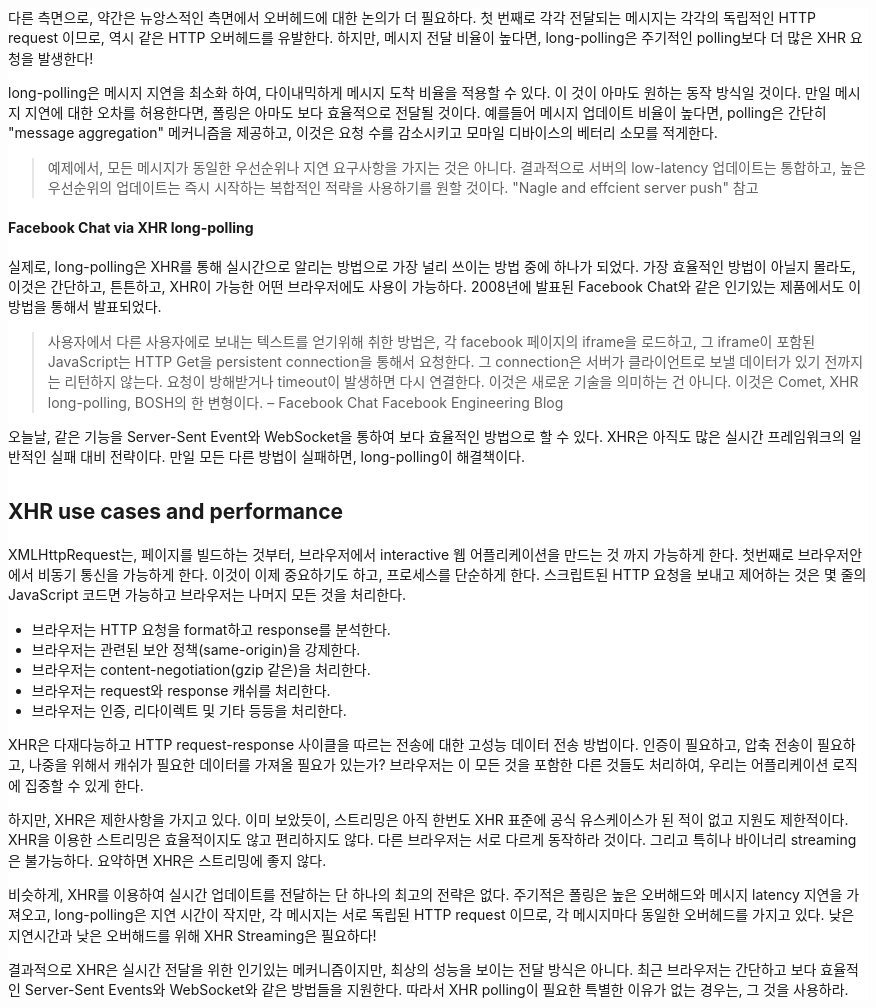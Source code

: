 다른 측면으로, 약간은 뉴앙스적인 측면에서 오버헤드에 대한 논의가 더 필요하다. 첫 번째로 각각 전달되는 메시지는 각각의 독립적인 HTTP request 이므로, 역시 같은 HTTP 오버헤드를 유발한다. 하지만, 메시지 전달 비율이 높다면, long-polling은 주기적인 polling보다 더 많은 XHR 요청을 발생한다!

long-polling은 메시지 지연을 최소화 하여, 다이내믹하게 메시지 도착 비율을 적용할 수 있다. 이 것이 아마도 원하는 동작 방식일 것이다. 만일 메시지 지연에 대한 오차를 허용한다면, 폴링은 아마도 보다 효율적으로 전달될 것이다. 예를들어 메시지 업데이트 비율이 높다면, polling은 간단히 "message aggregation" 메커니즘을 제공하고, 이것은 요청 수를 감소시키고 모마일 디바이스의 베터리 소모를 적게한다.

> 예제에서, 모든 메시지가 동일한 우선순위나 지연 요구사항을 가지는 것은 아니다. 결과적으로 서버의 low-latency 업데이트는 통합하고, 높은 우선순위의 업데이트는 즉시 시작하는 복합적인 적략을 사용하기를 원할 것이다. "Nagle and effcient server push" 참고

#### Facebook Chat via XHR long-polling

실제로, long-polling은 XHR를 통해 실시간으로 알리는 방법으로 가장 널리 쓰이는 방법 중에 하나가 되었다. 가장 효율적인 방법이 아닐지 몰라도, 이것은 간단하고, 튼튼하고, XHR이 가능한 어떤 브라우저에도 사용이 가능하다. 2008년에 발표된 Facebook Chat와 같은 인기있는 제품에서도 이 방법을 통해서 발표되었다.

> 사용자에서 다른 사용자에로 보내는 텍스트를 얻기위해 취한 방법은, 각 facebook 페이지의 iframe을 로드하고, 그 iframe이 포함된 JavaScript는 HTTP Get을 persistent connection을 통해서 요청한다. 그 connection은 서버가 클라이언트로 보낼 데이터가 있기 전까지는 리턴하지 않는다. 요청이 방해받거나 timeout이 발생하면 다시 연결한다. 이것은 새로운 기술을 의미하는 건 아니다. 이것은 Comet, XHR long-polling, BOSH의 한 변형이다. – Facebook Chat Facebook Engineering Blog

오늘날, 같은 기능을 Server-Sent Event와 WebSocket을 통하여 보다 효율적인 방법으로 할 수 있다. XHR은 아직도 많은 실시간 프레임워크의 일반적인 실패 대비 전략이다. 만일 모든 다른 방법이 실패하면, long-polling이 해결책이다.

## XHR use cases and performance

XMLHttpRequest는, 페이지를 빌드하는 것부터, 브라우저에서 interactive 웹 어플리케이션을 만드는 것 까지 가능하게 한다. 첫번째로 브라우저안에서 비동기 통신을 가능하게 한다. 이것이 이제 중요하기도 하고, 프로세스를 단순하게 한다. 스크립트된 HTTP 요청을 보내고 제어하는 것은 몇 줄의 JavaScript 코드면 가능하고 브라우저는 나머지 모든 것을 처리한다.

  * 브라우저는 HTTP 요청을 format하고 response를 분석한다.
  * 브라우저는 관련된 보안 정책(same-origin)을 강제한다.
  * 브라우저는 content-negotiation(gzip 같은)을 처리한다.
  * 브라우저는 request와 response 캐쉬를 처리한다.
  * 브라우저는 인증, 리다이렉트 및 기타 등등을 처리한다.

XHR은 다재다능하고 HTTP request-response 사이클을 따르는 전송에 대한 고성능 데이터 전송 방법이다. 인증이 필요하고, 압축 전송이 필요하고, 나중을 위해서 캐쉬가 필요한 데이터를 가져올 필요가 있는가? 브라우저는 이 모든 것을 포함한 다른 것들도 처리하여, 우리는 어플리케이션 로직에 집중할 수 있게 한다.

하지만, XHR은 제한사항을 가지고 있다. 이미 보았듯이, 스트리밍은 아직 한번도 XHR 표준에 공식 유스케이스가 된 적이 없고 지원도 제한적이다. XHR을 이용한 스트리밍은 효율적이지도 않고 편리하지도 않다. 다른 브라우저는 서로 다르게 동작하라 것이다. 그리고 특히나 바이너리 streaming은 불가능하다. 요약하면 XHR은 스트리밍에 좋지 않다.

비슷하게, XHR를 이용하여 실시간 업데이트를 전달하는 단 하나의 최고의 전략은 없다. 주기적은 폴링은 높은 오버해드와 메시지 latency 지연을 가져오고, long-polling은 지연 시간이 작지만, 각 메시지는 서로 독립된 HTTP request 이므로, 각 메시지마다 동일한 오버헤드를 가지고 있다. 낮은 지연시간과 낮은 오버해드를 위해 XHR Streaming은 필요하다!

결과적으로 XHR은 실시간 전달을 위한 인기있는 메커니즘이지만, 최상의 성능을 보이는 전달 방식은 아니다. 최근 브라우저는 간단하고 보다 효율적인 Server-Sent Events와 WebSocket와 같은 방법들을 지원한다. 따라서 XHR polling이 필요한 특별한 이유가 없는 경우는, 그 것을 사용하라.

 [1]: http://chimera.labs.oreilly.com/books/1230000000545
 [2]: http://chimera.labs.oreilly.com/books/1230000000545/ch15.html